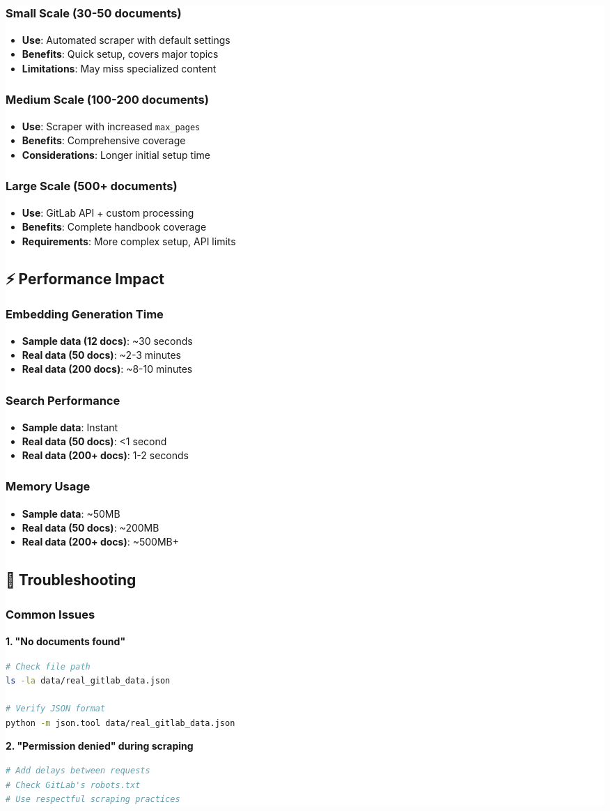 ### Small Scale (30-50 documents)
- **Use**: Automated scraper with default settings
- **Benefits**: Quick setup, covers major topics
- **Limitations**: May miss specialized content

### Medium Scale (100-200 documents)
- **Use**: Scraper with increased `max_pages`
- **Benefits**: Comprehensive coverage
- **Considerations**: Longer initial setup time

### Large Scale (500+ documents)
- **Use**: GitLab API + custom processing
- **Benefits**: Complete handbook coverage
- **Requirements**: More complex setup, API limits

## ⚡ Performance Impact

### Embedding Generation Time
- **Sample data (12 docs)**: ~30 seconds
- **Real data (50 docs)**: ~2-3 minutes  
- **Real data (200 docs)**: ~8-10 minutes

### Search Performance
- **Sample data**: Instant
- **Real data (50 docs)**: <1 second
- **Real data (200+ docs)**: 1-2 seconds

### Memory Usage
- **Sample data**: ~50MB
- **Real data (50 docs)**: ~200MB
- **Real data (200+ docs)**: ~500MB+

## 🔧 Troubleshooting

### Common Issues

**1. "No documents found"**
```bash
# Check file path
ls -la data/real_gitlab_data.json

# Verify JSON format
python -m json.tool data/real_gitlab_data.json
```

**2. "Permission denied" during scraping**
```bash
# Add delays between requests
# Check GitLab's robots.txt
# Use respectful scraping practices
```
